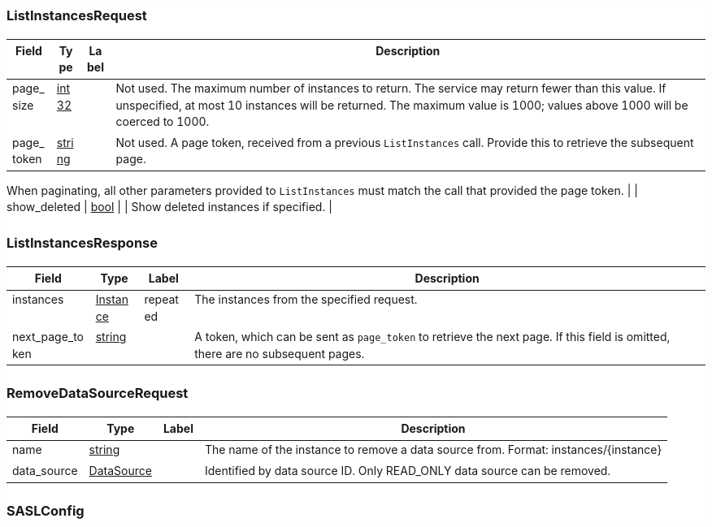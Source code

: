 




<a name="devsecdb-v1-ListInstancesRequest"></a>

### ListInstancesRequest



| Field | Type | Label | Description |
| ----- | ---- | ----- | ----------- |
| page_size | [int32](#int32) |  | Not used. The maximum number of instances to return. The service may return fewer than this value. If unspecified, at most 10 instances will be returned. The maximum value is 1000; values above 1000 will be coerced to 1000. |
| page_token | [string](#string) |  | Not used. A page token, received from a previous `ListInstances` call. Provide this to retrieve the subsequent page.

When paginating, all other parameters provided to `ListInstances` must match the call that provided the page token. |
| show_deleted | [bool](#bool) |  | Show deleted instances if specified. |






<a name="devsecdb-v1-ListInstancesResponse"></a>

### ListInstancesResponse



| Field | Type | Label | Description |
| ----- | ---- | ----- | ----------- |
| instances | [Instance](#devsecdb-v1-Instance) | repeated | The instances from the specified request. |
| next_page_token | [string](#string) |  | A token, which can be sent as `page_token` to retrieve the next page. If this field is omitted, there are no subsequent pages. |






<a name="devsecdb-v1-RemoveDataSourceRequest"></a>

### RemoveDataSourceRequest



| Field | Type | Label | Description |
| ----- | ---- | ----- | ----------- |
| name | [string](#string) |  | The name of the instance to remove a data source from. Format: instances/{instance} |
| data_source | [DataSource](#devsecdb-v1-DataSource) |  | Identified by data source ID. Only READ_ONLY data source can be removed. |






<a name="devsecdb-v1-SASLConfig"></a>

### SASLConfig

